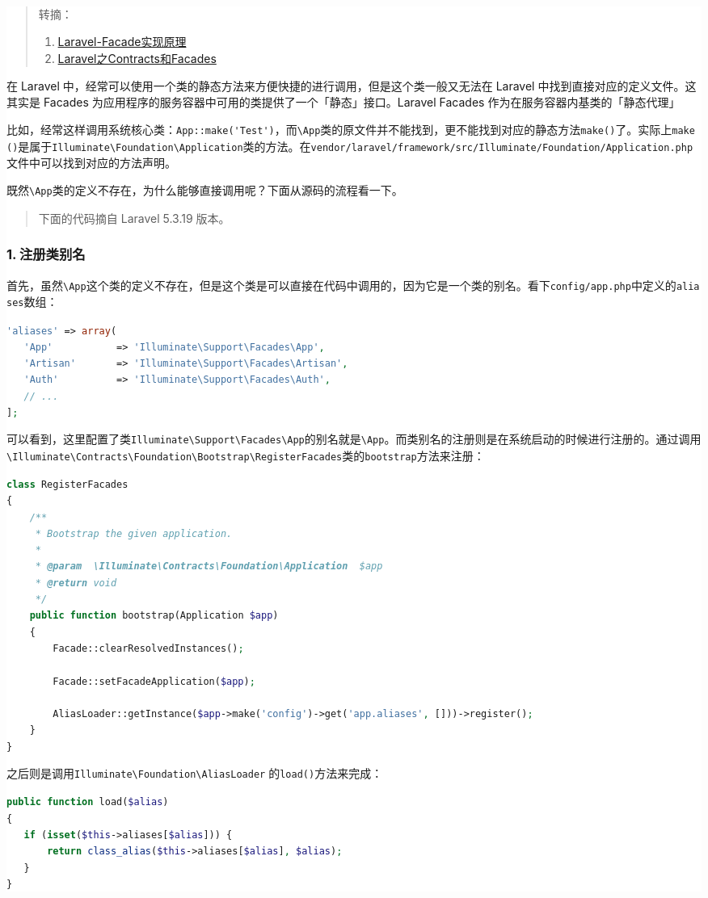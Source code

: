 > 转摘：
> 1. [Laravel-Facade实现原理](http://ju.outofmemory.cn/entry/136407)
> 2. [Laravel之Contracts和Facades](https://segmentfault.com/a/1190000004946198)

在 Laravel 中，经常可以使用一个类的静态方法来方便快捷的进行调用，但是这个类一般又无法在 Laravel 中找到直接对应的定义文件。这其实是 Facades 为应用程序的服务容器中可用的类提供了一个「静态」接口。Laravel Facades 作为在服务容器内基类的「静态代理」

比如，经常这样调用系统核心类：`App::make('Test')`，而`\App`类的原文件并不能找到，更不能找到对应的静态方法`make()`了。实际上`make()`是属于`Illuminate\Foundation\Application`类的方法。在`vendor/laravel/framework/src/Illuminate/Foundation/Application.php`文件中可以找到对应的方法声明。

既然`\App`类的定义不存在，为什么能够直接调用呢？下面从源码的流程看一下。

> 下面的代码摘自 Laravel 5.3.19 版本。

### 1. 注册类别名

首先，虽然`\App`这个类的定义不存在，但是这个类是可以直接在代码中调用的，因为它是一个类的别名。看下`config/app.php`中定义的`aliases`数组：

```php
'aliases' => array(  
   'App'           => 'Illuminate\Support\Facades\App',
   'Artisan'       => 'Illuminate\Support\Facades\Artisan',
   'Auth'          => 'Illuminate\Support\Facades\Auth',
   // ...
];
```

可以看到，这里配置了类`Illuminate\Support\Facades\App`的别名就是`\App`。而类别名的注册则是在系统启动的时候进行注册的。通过调用`\Illuminate\Contracts\Foundation\Bootstrap\RegisterFacades`类的`bootstrap`方法来注册：

```php
class RegisterFacades
{
    /**
     * Bootstrap the given application.
     *
     * @param  \Illuminate\Contracts\Foundation\Application  $app
     * @return void
     */
    public function bootstrap(Application $app)
    {
        Facade::clearResolvedInstances();

        Facade::setFacadeApplication($app);

        AliasLoader::getInstance($app->make('config')->get('app.aliases', []))->register();
    }
}
```

之后则是调用`Illuminate\Foundation\AliasLoader` 的`load()`方法来完成：

```php
public function load($alias)
{
   if (isset($this->aliases[$alias])) {
       return class_alias($this->aliases[$alias], $alias);
   }
}
```

